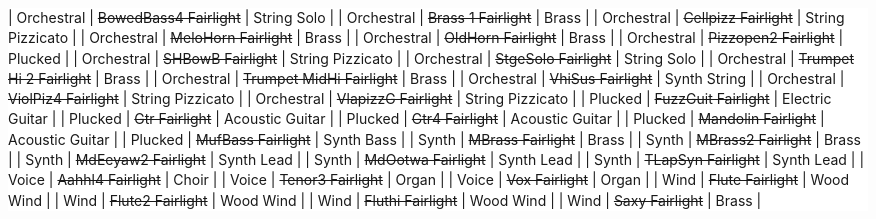 | Orchestral | ~~BowedBass4 Fairlight~~    | String Solo      |
| Orchestral | ~~Brass 1 Fairlight~~       | Brass            |
| Orchestral | ~~Cellpizz Fairlight~~      | String Pizzicato |
| Orchestral | ~~MeloHorn Fairlight~~      | Brass            |
| Orchestral | ~~OldHorn Fairlight~~       | Brass            |
| Orchestral | ~~Pizzopen2 Fairlight~~     | Plucked          |
| Orchestral | ~~SHBowB Fairlight~~        | String Pizzicato |
| Orchestral | ~~StgeSolo Fairlight~~      | String Solo      |
| Orchestral | ~~Trumpet Hi 2 Fairlight~~  | Brass            |
| Orchestral | ~~Trumpet MidHi Fairlight~~ | Brass            |
| Orchestral | ~~VhiSus Fairlight~~        | Synth String     |
| Orchestral | ~~ViolPiz4 Fairlight~~      | String Pizzicato |
| Orchestral | ~~VlapizzG Fairlight~~      | String Pizzicato |
| Plucked    | ~~FuzzGuit Fairlight~~      | Electric Guitar  |
| Plucked    | ~~Gtr Fairlight~~           | Acoustic Guitar  |
| Plucked    | ~~Gtr4 Fairlight~~          | Acoustic Guitar  |
| Plucked    | ~~Mandolin Fairlight~~      | Acoustic Guitar  |
| Plucked    | ~~MufBass Fairlight~~       | Synth Bass       |
| Synth      | ~~MBrass Fairlight~~        | Brass            |
| Synth      | ~~MBrass2 Fairlight~~       | Brass            |
| Synth      | ~~MdEeyaw2 Fairlight~~      | Synth Lead       |
| Synth      | ~~MdOotwa Fairlight~~       | Synth Lead       |
| Synth      | ~~TLapSyn Fairlight~~       | Synth Lead       |
| Voice      | ~~Aahhl4 Fairlight~~        | Choir            |
| Voice      | ~~Tenor3 Fairlight~~        | Organ            |
| Voice      | ~~Vox Fairlight~~           | Organ            |
| Wind       | ~~Flute Fairlight~~         | Wood Wind        |
| Wind       | ~~Flute2 Fairlight~~        | Wood Wind        |
| Wind       | ~~Fluthi Fairlight~~        | Wood Wind        |
| Wind       | ~~Saxy Fairlight~~          | Brass            |
